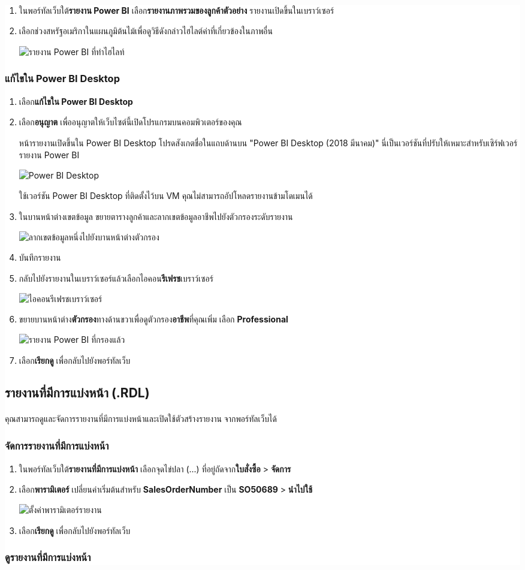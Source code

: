 1. ในพอร์ทัลเว็บใต้**รายงาน Power BI** เลือก**รายงานภาพรวมของลูกค้าตัวอย่าง** รายงานเปิดขึ้นในเบราว์เซอร์

1. เลือกช่วงสหรัฐอเมริกาในแผนภูมิต้นไม้เพื่อดูวิธีดังกล่าวไฮไลต์ค่าที่เกี่ยวข้องในภาพอื่น

    ![รายงาน Power BI ที่ทำไฮไลท์](media/tutorial-explore-report-server-web-portal/power-bi-report-server-power-bi.png)

### <a name="edit-in-power-bi-desktop"></a>แก้ไขใน Power BI Desktop

1. เลือก**แก้ไขใน Power BI Desktop**

1. เลือก**อนุญาต** เพื่ออนุญาตให้เว็บไซต์นี้เปิดโปรแกรมบนคอมพิวเตอร์ของคุณ 

     หน้ารายงานเปิดขึ้นใน Power BI Desktop โปรดสังเกตชื่อในแถบด้านบน "Power BI Desktop (2018 มีนาคม)" นี่เป็นเวอร์ชันที่ปรับให้เหมาะสำหรับเซิร์ฟเวอร์รายงาน Power BI

    ![Power BI Desktop](media/tutorial-explore-report-server-web-portal/power-bi-report-server-power-bi-desktop.png)

     ใช้เวอร์ชัน Power BI Desktop ที่ติดตั้งไว้บน VM คุณไม่สามารถอัปโหลดรายงานข้ามโดเมนได้

3. ในบานหน้าต่างเขตข้อมูล ขยายตารางลูกค้าและลากเขตข้อมูลอาชีพไปยังตัวกรองระดับรายงาน

    ![ลากเขตข้อมูลหนึ่งไปยังบานหน้าต่างตัวกรอง](media/tutorial-explore-report-server-web-portal/power-bi-report-server-desktop-filter.png)

1. บันทึกรายงาน

1. กลับไปยังรายงานในเบราว์เซอร์แล้วเลือกไอคอน**รีเฟรช**เบราว์เซอร์

    ![ไอคอนรีเฟรชเบราว์เซอร์](media/tutorial-explore-report-server-web-portal/power-bi-report-server-browser-refresh.png)

8. ขยายบานหน้าต่าง**ตัวกรอง**ทางด้านขวาเพื่อดูตัวกรอง**อาชีพ**ที่คุณเพิ่ม เลือก **Professional**

    ![รายงาน Power BI ที่กรองแล้ว](media/tutorial-explore-report-server-web-portal/power-bi-report-server-power-bi-filtered.png)

3. เลือก**เรียกดู** เพื่อกลับไปยังพอร์ทัลเว็บ

## <a name="paginated-rdl-reports"></a>รายงานที่มีการแบ่งหน้า (.RDL)

คุณสามารถดูและจัดการรายงานที่มีการแบ่งหน้าและเปิดใช้ตัวสร้างรายงาน จากพอร์ทัลเว็บได้

### <a name="manage-a-paginated-report"></a>จัดการรายงานที่มีการแบ่งหน้า

1. ในพอร์ทัลเว็บใต้**รายงานที่มีการแบ่งหน้า** เลือกจุดไข่ปลา (...) ที่อยู่ถัดจาก**ใบสั่งซื้อ** > **จัดการ**

1. เลือก**พารามิเตอร์** เปลี่ยนค่าเริ่มต้นสำหรับ **SalesOrderNumber** เป็น **SO50689** > **นำไปใช้**

   ![ตั้งค่าพารามิเตอร์รายงาน](media/tutorial-explore-report-server-web-portal/power-bi-report-server-set-parameters.png)

3. เลือก**เรียกดู** เพื่อกลับไปยังพอร์ทัลเว็บ

### <a name="view-a-paginated-report"></a>ดูรายงานที่มีการแบ่งหน้า
